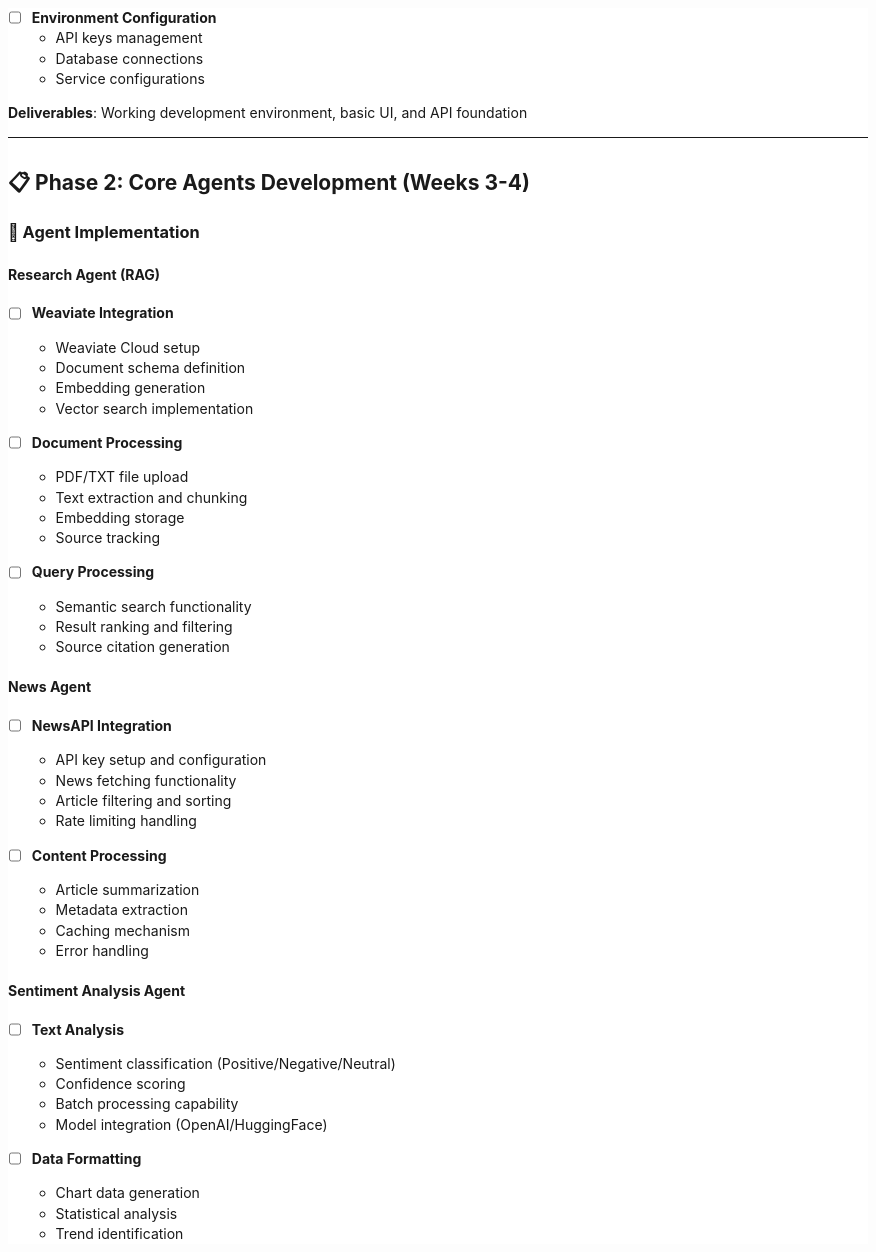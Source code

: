 - [ ] **Environment Configuration**
  - API keys management
  - Database connections
  - Service configurations

**Deliverables**: Working development environment, basic UI, and API foundation

---

## 📋 Phase 2: Core Agents Development (Weeks 3-4)

### 🤖 Agent Implementation

#### Research Agent (RAG)
- [ ] **Weaviate Integration**
  - Weaviate Cloud setup
  - Document schema definition
  - Embedding generation
  - Vector search implementation

- [ ] **Document Processing**
  - PDF/TXT file upload
  - Text extraction and chunking
  - Embedding storage
  - Source tracking

- [ ] **Query Processing**
  - Semantic search functionality
  - Result ranking and filtering
  - Source citation generation

#### News Agent
- [ ] **NewsAPI Integration**
  - API key setup and configuration
  - News fetching functionality
  - Article filtering and sorting
  - Rate limiting handling

- [ ] **Content Processing**
  - Article summarization
  - Metadata extraction
  - Caching mechanism
  - Error handling

#### Sentiment Analysis Agent
- [ ] **Text Analysis**
  - Sentiment classification (Positive/Negative/Neutral)
  - Confidence scoring
  - Batch processing capability
  - Model integration (OpenAI/HuggingFace)

- [ ] **Data Formatting**
  - Chart data generation
  - Statistical analysis
  - Trend identification
